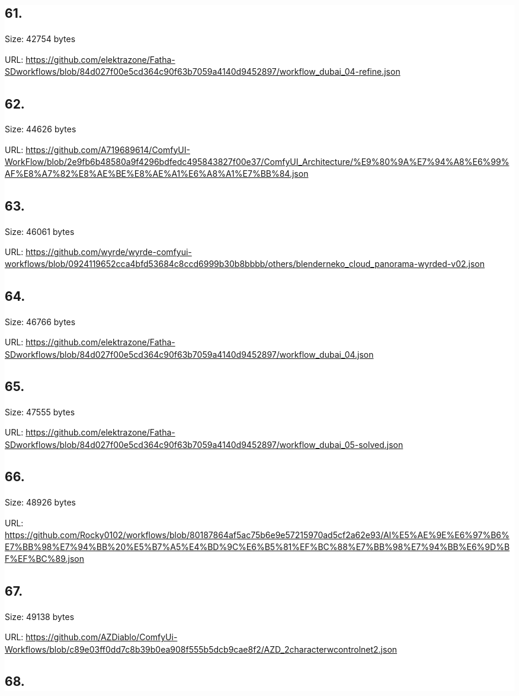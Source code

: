 ## 61. 

Size: 42754 bytes

URL: https://github.com/elektrazone/Fatha-SDworkflows/blob/84d027f00e5cd364c90f63b7059a4140d9452897/workflow_dubai_04-refine.json

## 62. 

Size: 44626 bytes

URL: https://github.com/A719689614/ComfyUI-WorkFlow/blob/2e9fb6b48580a9f4296bdfedc495843827f00e37/ComfyUI_Architecture/%E9%80%9A%E7%94%A8%E6%99%AF%E8%A7%82%E8%AE%BE%E8%AE%A1%E6%A8%A1%E7%BB%84.json

## 63. 

Size: 46061 bytes

URL: https://github.com/wyrde/wyrde-comfyui-workflows/blob/0924119652cca4bfd53684c8ccd6999b30b8bbbb/others/blenderneko_cloud_panorama-wyrded-v02.json

## 64. 

Size: 46766 bytes

URL: https://github.com/elektrazone/Fatha-SDworkflows/blob/84d027f00e5cd364c90f63b7059a4140d9452897/workflow_dubai_04.json

## 65. 

Size: 47555 bytes

URL: https://github.com/elektrazone/Fatha-SDworkflows/blob/84d027f00e5cd364c90f63b7059a4140d9452897/workflow_dubai_05-solved.json

## 66. 

Size: 48926 bytes

URL: https://github.com/Rocky0102/workflows/blob/80187864af5ac75b6e9e57215970ad5cf2a62e93/AI%E5%AE%9E%E6%97%B6%E7%BB%98%E7%94%BB%20%E5%B7%A5%E4%BD%9C%E6%B5%81%EF%BC%88%E7%BB%98%E7%94%BB%E6%9D%BF%EF%BC%89.json

## 67. 

Size: 49138 bytes

URL: https://github.com/AZDiablo/ComfyUi-Workflows/blob/c89e03ff0dd7c8b39b0ea908f555b5dcb9cae8f2/AZD_2characterwcontrolnet2.json

## 68. 
